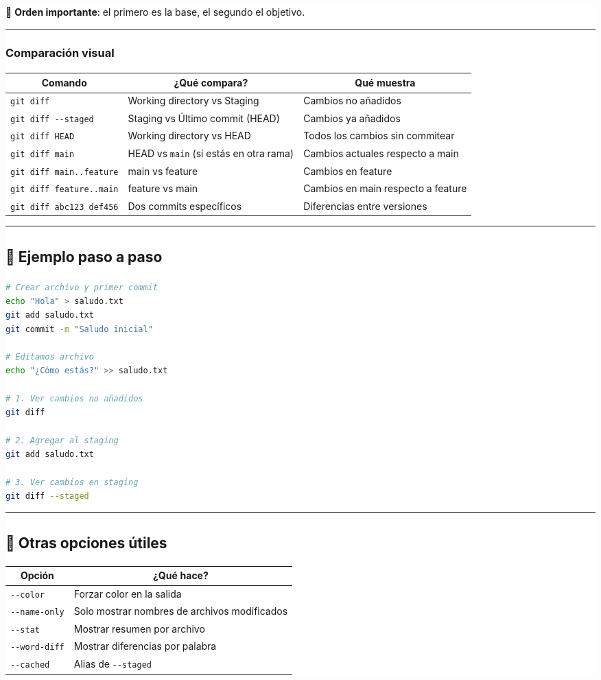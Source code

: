 🧠 **Orden importante**: el primero es la base, el segundo el objetivo.

---

### Comparación visual

|Comando|¿Qué compara?|Qué muestra|
|---|---|---|
|`git diff`|Working directory vs Staging|Cambios no añadidos|
|`git diff --staged`|Staging vs Último commit (HEAD)|Cambios ya añadidos|
|`git diff HEAD`|Working directory vs HEAD|Todos los cambios sin commitear|
|`git diff main`|HEAD vs `main` (si estás en otra rama)|Cambios actuales respecto a main|
|`git diff main..feature`|main vs feature|Cambios en feature|
|`git diff feature..main`|feature vs main|Cambios en main respecto a feature|
|`git diff abc123 def456`|Dos commits específicos|Diferencias entre versiones|

---

## 📄 Ejemplo paso a paso

```bash
# Crear archivo y primer commit
echo "Hola" > saludo.txt
git add saludo.txt
git commit -m "Saludo inicial"

# Editamos archivo
echo "¿Cómo estás?" >> saludo.txt

# 1. Ver cambios no añadidos
git diff

# 2. Agregar al staging
git add saludo.txt

# 3. Ver cambios en staging
git diff --staged
```

---

## 🔧 Otras opciones útiles

|Opción|¿Qué hace?|
|---|---|
|`--color`|Forzar color en la salida|
|`--name-only`|Solo mostrar nombres de archivos modificados|
|`--stat`|Mostrar resumen por archivo|
|`--word-diff`|Mostrar diferencias por palabra|
|`--cached`|Alias de `--staged`|

